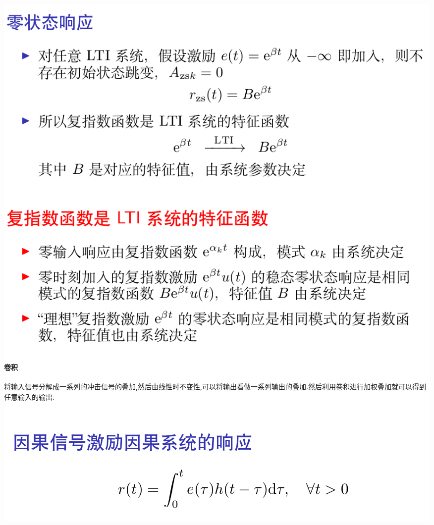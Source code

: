![](./images/16.png)

#### 卷积

将输入信号分解成一系列的冲击信号的叠加,然后由线性时不变性,可以将输出看做一系列输出的叠加.然后利用卷积进行加权叠加就可以得到任意输入的输出.

![](./images/17.png)
